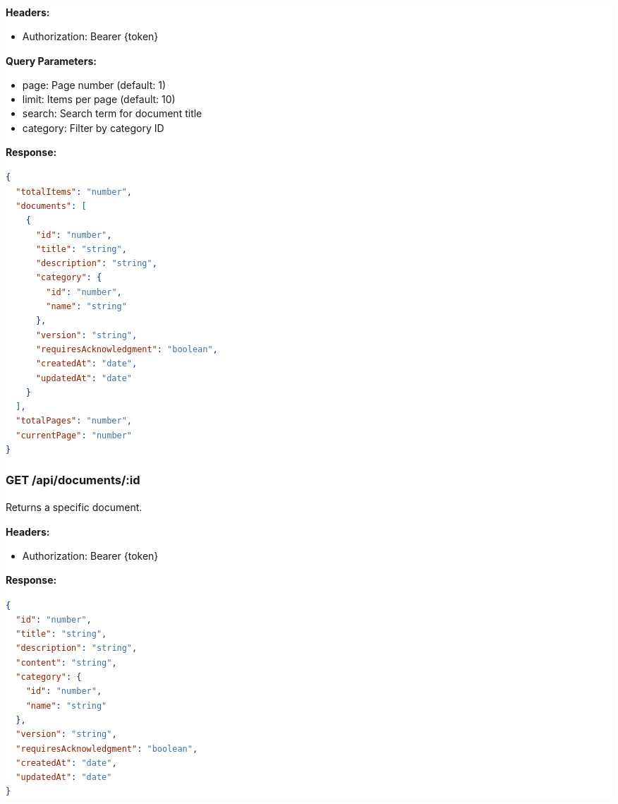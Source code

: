 **Headers:**
- Authorization: Bearer {token}

**Query Parameters:**
- page: Page number (default: 1)
- limit: Items per page (default: 10)
- search: Search term for document title
- category: Filter by category ID

**Response:**
```json
{
  "totalItems": "number",
  "documents": [
    {
      "id": "number",
      "title": "string",
      "description": "string",
      "category": {
        "id": "number",
        "name": "string"
      },
      "version": "string",
      "requiresAcknowledgment": "boolean",
      "createdAt": "date",
      "updatedAt": "date"
    }
  ],
  "totalPages": "number",
  "currentPage": "number"
}
```

### GET /api/documents/:id

Returns a specific document.

**Headers:**
- Authorization: Bearer {token}

**Response:**
```json
{
  "id": "number",
  "title": "string",
  "description": "string",
  "content": "string",
  "category": {
    "id": "number",
    "name": "string"
  },
  "version": "string",
  "requiresAcknowledgment": "boolean",
  "createdAt": "date",
  "updatedAt": "date"
}
```
